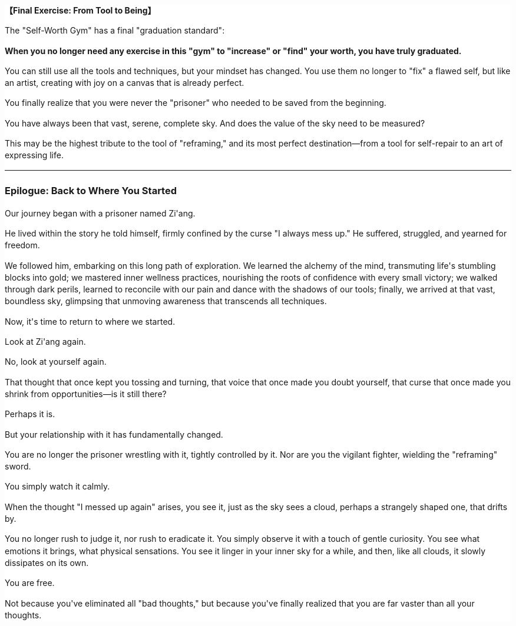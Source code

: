 **【Final Exercise: From Tool to Being】**

The "Self-Worth Gym" has a final "graduation standard":

**When you no longer need any exercise in this "gym" to "increase" or "find" your worth, you have truly graduated.**

You can still use all the tools and techniques, but your mindset has changed. You use them no longer to "fix" a flawed self, but like an artist, creating with joy on a canvas that is already perfect.

You finally realize that you were never the "prisoner" who needed to be saved from the beginning.

You have always been that vast, serene, complete sky. And does the value of the sky need to be measured?

This may be the highest tribute to the tool of "reframing," and its most perfect destination—from a tool for self-repair to an art of expressing life.

---

### **Epilogue: Back to Where You Started**

Our journey began with a prisoner named Zi'ang.

He lived within the story he told himself, firmly confined by the curse "I always mess up." He suffered, struggled, and yearned for freedom.

We followed him, embarking on this long path of exploration. We learned the alchemy of the mind, transmuting life's stumbling blocks into gold; we mastered inner wellness practices, nourishing the roots of confidence with every small victory; we walked through dark perils, learned to reconcile with our pain and dance with the shadows of our tools; finally, we arrived at that vast, boundless sky, glimpsing that unmoving awareness that transcends all techniques.

Now, it's time to return to where we started.

Look at Zi'ang again.

No, look at yourself again.

That thought that once kept you tossing and turning, that voice that once made you doubt yourself, that curse that once made you shrink from opportunities—is it still there?

Perhaps it is.

But your relationship with it has fundamentally changed.

You are no longer the prisoner wrestling with it, tightly controlled by it. Nor are you the vigilant fighter, wielding the "reframing" sword.

You simply watch it calmly.

When the thought "I messed up again" arises, you see it, just as the sky sees a cloud, perhaps a strangely shaped one, that drifts by.

You no longer rush to judge it, nor rush to eradicate it. You simply observe it with a touch of gentle curiosity. You see what emotions it brings, what physical sensations. You see it linger in your inner sky for a while, and then, like all clouds, it slowly dissipates on its own.

You are free.

Not because you've eliminated all "bad thoughts," but because you've finally realized that you are far vaster than all your thoughts.

